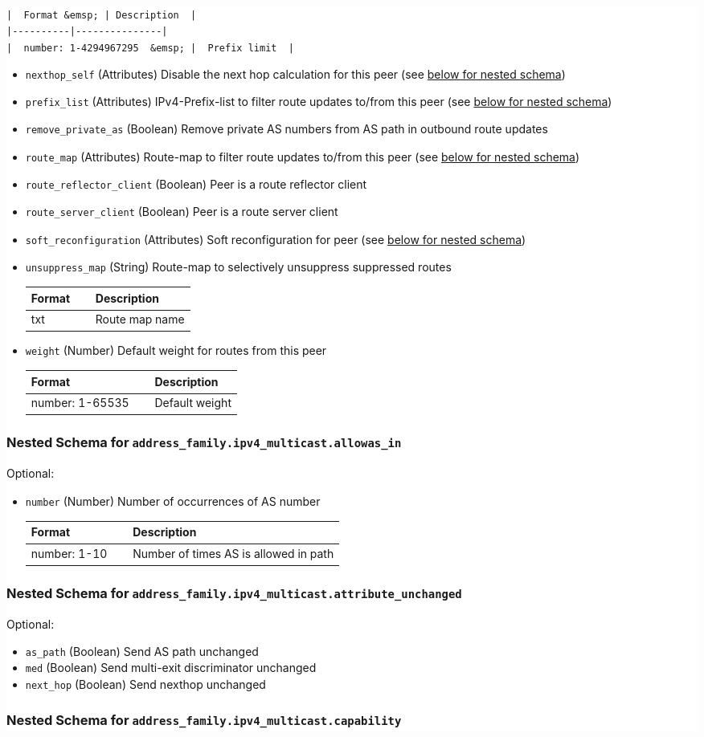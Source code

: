     |  Format &emsp; | Description  |
    |----------|---------------|
    |  number: 1-4294967295  &emsp; |  Prefix limit  |
- `nexthop_self` (Attributes) Disable the next hop calculation for this peer (see [below for nested schema](#nestedatt--address_family--ipv4_multicast--nexthop_self))
- `prefix_list` (Attributes) IPv4-Prefix-list to filter route updates to/from this peer (see [below for nested schema](#nestedatt--address_family--ipv4_multicast--prefix_list))
- `remove_private_as` (Boolean) Remove private AS numbers from AS path in outbound route updates
- `route_map` (Attributes) Route-map to filter route updates to/from this peer (see [below for nested schema](#nestedatt--address_family--ipv4_multicast--route_map))
- `route_reflector_client` (Boolean) Peer is a route reflector client
- `route_server_client` (Boolean) Peer is a route server client
- `soft_reconfiguration` (Attributes) Soft reconfiguration for peer (see [below for nested schema](#nestedatt--address_family--ipv4_multicast--soft_reconfiguration))
- `unsuppress_map` (String) Route-map to selectively unsuppress suppressed routes

    |  Format &emsp; | Description  |
    |----------|---------------|
    |  txt  &emsp; |  Route map name  |
- `weight` (Number) Default weight for routes from this peer

    |  Format &emsp; | Description  |
    |----------|---------------|
    |  number: 1-65535  &emsp; |  Default weight  |

<a id="nestedatt--address_family--ipv4_multicast--allowas_in"></a>
### Nested Schema for `address_family.ipv4_multicast.allowas_in`

Optional:

- `number` (Number) Number of occurrences of AS number

    |  Format &emsp; | Description  |
    |----------|---------------|
    |  number: 1-10  &emsp; |  Number of times AS is allowed in path  |


<a id="nestedatt--address_family--ipv4_multicast--attribute_unchanged"></a>
### Nested Schema for `address_family.ipv4_multicast.attribute_unchanged`

Optional:

- `as_path` (Boolean) Send AS path unchanged
- `med` (Boolean) Send multi-exit discriminator unchanged
- `next_hop` (Boolean) Send nexthop unchanged


<a id="nestedatt--address_family--ipv4_multicast--capability"></a>
### Nested Schema for `address_family.ipv4_multicast.capability`
